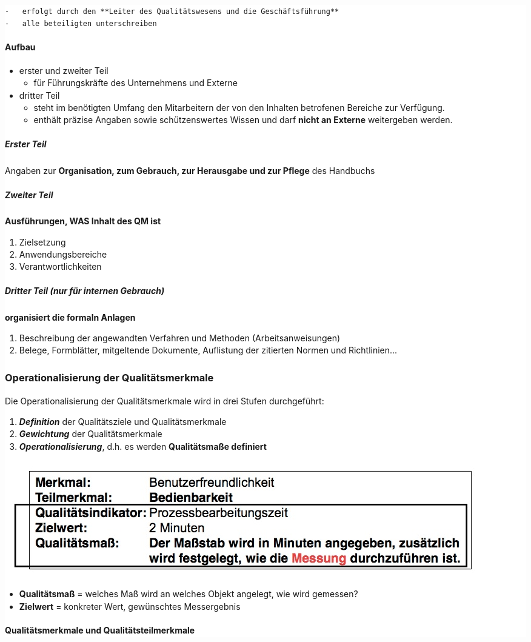 	-	erfolgt durch den **Leiter des Qualitätswesens und die Geschäftsführung**
	-	alle beteiligten unterschreiben

#### Aufbau

-	erster und zweiter Teil
	-	für Führungskräfte des Unternehmens und Externe
-	dritter Teil
	-	steht im benötigten Umfang den Mitarbeitern der von den Inhalten betrofenen Bereiche zur Verfügung.
	-	enthält präzise Angaben sowie schützenswertes Wissen und darf **nicht an Externe** weitergeben werden.

##### Erster Teil

Angaben zur **Organisation, zum Gebrauch, zur Herausgabe und zur Pflege** des Handbuchs

##### Zweiter Teil

**Ausführungen, WAS Inhalt des QM ist**

1.	Zielsetzung
2.	Anwendungsbereiche
3.	Verantwortlichkeiten

##### Dritter Teil (nur für internen Gebrauch)

**organisiert die formaln Anlagen**

1.	Beschreibung der angewandten Verfahren und Methoden (Arbeitsanweisungen)
2.	Belege, Formblätter, mitgeltende Dokumente, Auflistung der zitierten Normen und Richtlinien...

### Operationalisierung der Qualitätsmerkmale

Die Operationalisierung der Qualitätsmerkmale wird in drei Stufen durchgeführt:

1.	***Definition*** der Qualitätsziele und Qualitätsmerkmale
2.	***Gewichtung*** der Qualitätsmerkmale
3.	***Operationalisierung***, d.h. es werden **Qualitätsmaße definiert**

![](img/operationalisierung1.jpg)

-	**Qualitätsmaß** = welches Maß wird an welches Objekt angelegt, wie wird gemessen?
-	**Zielwert** = konkreter Wert, gewünschtes Messergebnis

#### Qualitätsmerkmale und Qualitätsteilmerkmale
